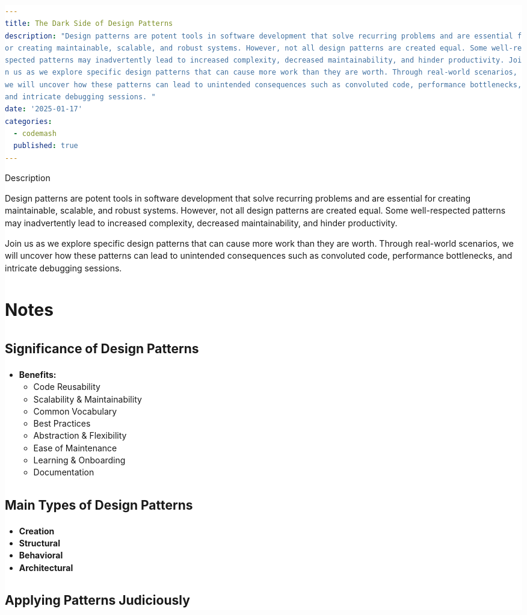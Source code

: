 ```yaml
---
title: The Dark Side of Design Patterns
description: "Design patterns are potent tools in software development that solve recurring problems and are essential for creating maintainable, scalable, and robust systems. However, not all design patterns are created equal. Some well-respected patterns may inadvertently lead to increased complexity, decreased maintainability, and hinder productivity. Join us as we explore specific design patterns that can cause more work than they are worth. Through real-world scenarios, we will uncover how these patterns can lead to unintended consequences such as convoluted code, performance bottlenecks, and intricate debugging sessions. "
date: '2025-01-17'
categories:
  - codemash
  published: true
---
```


Description

Design patterns are potent tools in software development that solve recurring problems and are essential for creating maintainable, scalable, and robust systems. However, not all design patterns are created equal. Some well-respected patterns may inadvertently lead to increased complexity, decreased maintainability, and hinder productivity.

Join us as we explore specific design patterns that can cause more work than they are worth. Through real-world scenarios, we will uncover how these patterns can lead to unintended consequences such as convoluted code, performance bottlenecks, and intricate debugging sessions.

# Notes

## Significance of Design Patterns

- **Benefits:**
  - Code Reusability
  - Scalability & Maintainability
  - Common Vocabulary
  - Best Practices
  - Abstraction & Flexibility
  - Ease of Maintenance
  - Learning & Onboarding
  - Documentation

## Main Types of Design Patterns

- **Creation**
- **Structural**
- **Behavioral**
- **Architectural**

## Applying Patterns Judiciously
